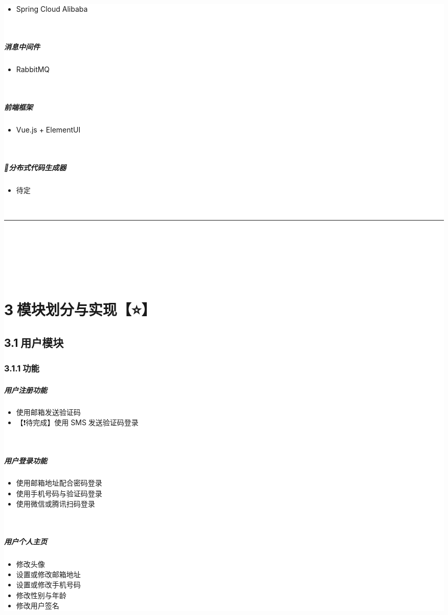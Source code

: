 - Spring Cloud Alibaba

<br>

##### 消息中间件

- RabbitMQ

<br>

##### 前端框架

- Vue.js + ElementUI

<br>

##### 📌分布式代码生成器

- 待定

<br>

---

<div STYLE="page-break-after: always;">
    <br>
    <br>
    <br>
    <br>
    <br></div>

# 3	模块划分与实现【⭐】

## 3.1	用户模块

### 3.1.1	功能

##### 用户注册功能

- 使用邮箱发送验证码
- 【❗待完成】使用 SMS 发送验证码登录

<br>

##### 用户登录功能

- 使用邮箱地址配合密码登录
- 使用手机号码与验证码登录
- 使用微信或腾讯扫码登录

<br>

##### 用户个人主页

- 修改头像
- 设置或修改邮箱地址
- 设置或修改手机号码
- 修改性别与年龄
- 修改用户签名
